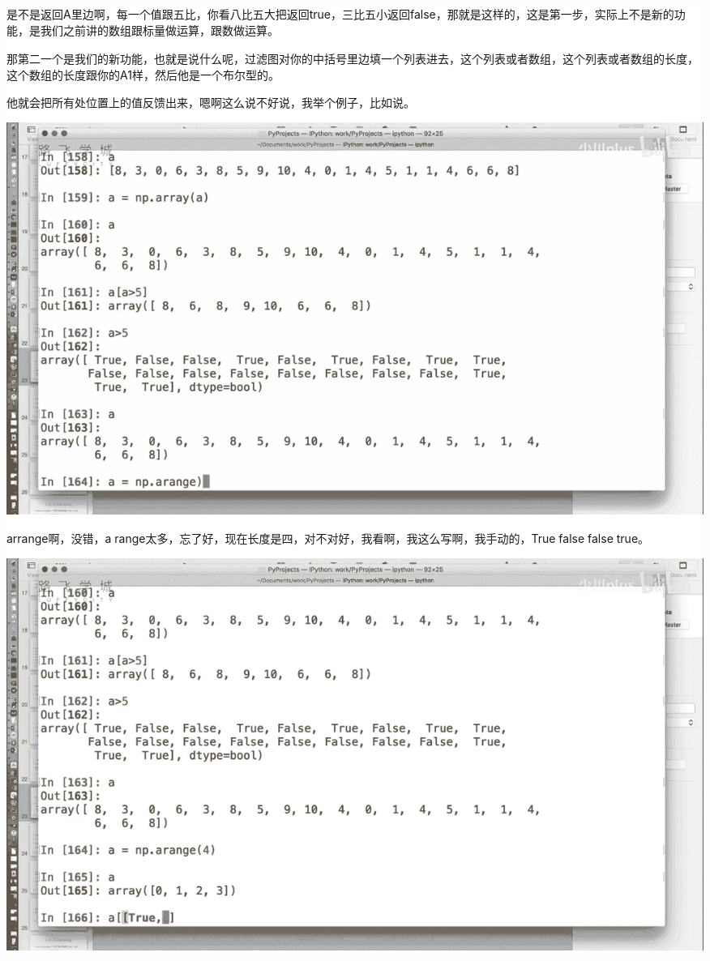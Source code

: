 是不是返回A里边啊，每一个值跟五比，你看八比五大把返回true，三比五小返回false，那就是这样的，这是第一步，实际上不是新的功能，是我们之前讲的数组跟标量做运算，跟数做运算。

那第二一个是我们的新功能，也就是说什么呢，过滤图对你的中括号里边填一个列表进去，这个列表或者数组，这个列表或者数组的长度，这个数组的长度跟你的A1样，然后他是一个布尔型的。

他就会把所有处位置上的值反馈出来，嗯啊这么说不好说，我举个例子，比如说。

![](img/b436671f17a2ff017b98deec71f74356_24.png)

arrange啊，没错，a range太多，忘了好，现在长度是四，对不对好，我看啊，我这么写啊，我手动的，True false false true。



![](img/b436671f17a2ff017b98deec71f74356_26.png)
